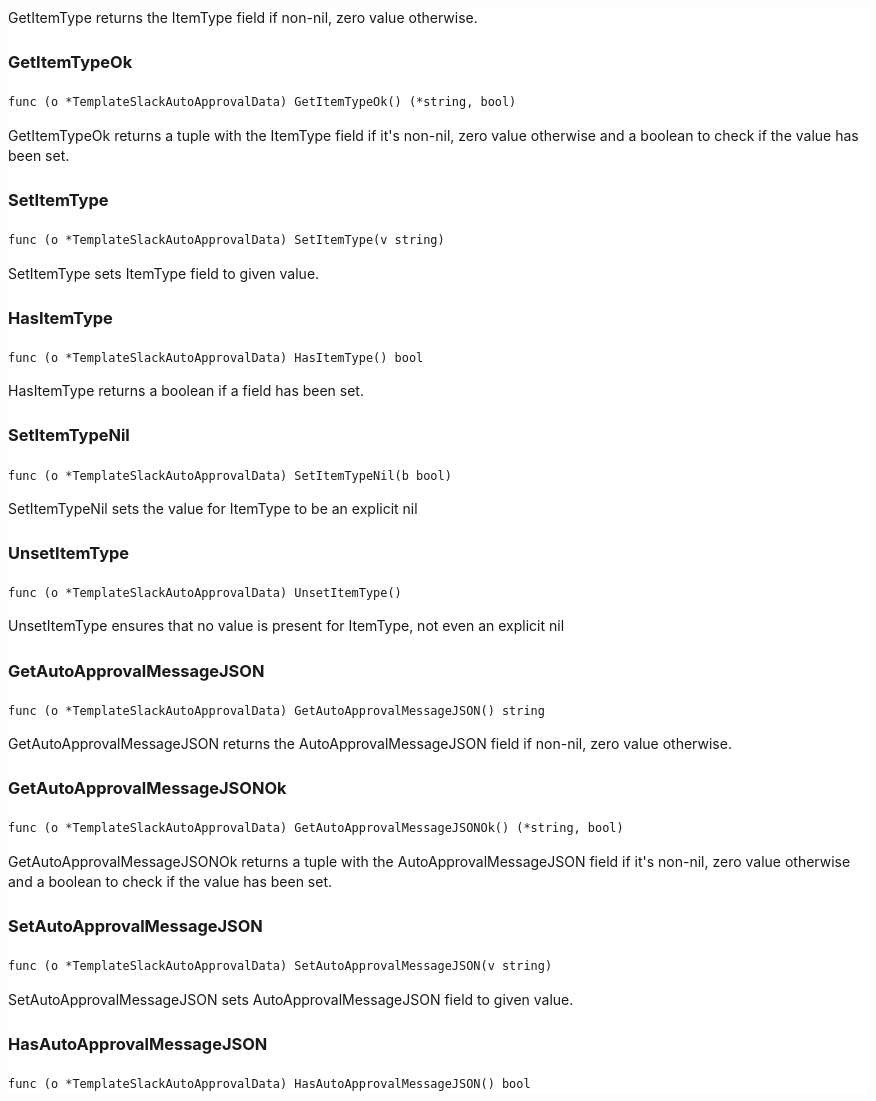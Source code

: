 GetItemType returns the ItemType field if non-nil, zero value otherwise.

### GetItemTypeOk

`func (o *TemplateSlackAutoApprovalData) GetItemTypeOk() (*string, bool)`

GetItemTypeOk returns a tuple with the ItemType field if it's non-nil, zero value otherwise
and a boolean to check if the value has been set.

### SetItemType

`func (o *TemplateSlackAutoApprovalData) SetItemType(v string)`

SetItemType sets ItemType field to given value.

### HasItemType

`func (o *TemplateSlackAutoApprovalData) HasItemType() bool`

HasItemType returns a boolean if a field has been set.

### SetItemTypeNil

`func (o *TemplateSlackAutoApprovalData) SetItemTypeNil(b bool)`

 SetItemTypeNil sets the value for ItemType to be an explicit nil

### UnsetItemType
`func (o *TemplateSlackAutoApprovalData) UnsetItemType()`

UnsetItemType ensures that no value is present for ItemType, not even an explicit nil
### GetAutoApprovalMessageJSON

`func (o *TemplateSlackAutoApprovalData) GetAutoApprovalMessageJSON() string`

GetAutoApprovalMessageJSON returns the AutoApprovalMessageJSON field if non-nil, zero value otherwise.

### GetAutoApprovalMessageJSONOk

`func (o *TemplateSlackAutoApprovalData) GetAutoApprovalMessageJSONOk() (*string, bool)`

GetAutoApprovalMessageJSONOk returns a tuple with the AutoApprovalMessageJSON field if it's non-nil, zero value otherwise
and a boolean to check if the value has been set.

### SetAutoApprovalMessageJSON

`func (o *TemplateSlackAutoApprovalData) SetAutoApprovalMessageJSON(v string)`

SetAutoApprovalMessageJSON sets AutoApprovalMessageJSON field to given value.

### HasAutoApprovalMessageJSON

`func (o *TemplateSlackAutoApprovalData) HasAutoApprovalMessageJSON() bool`
